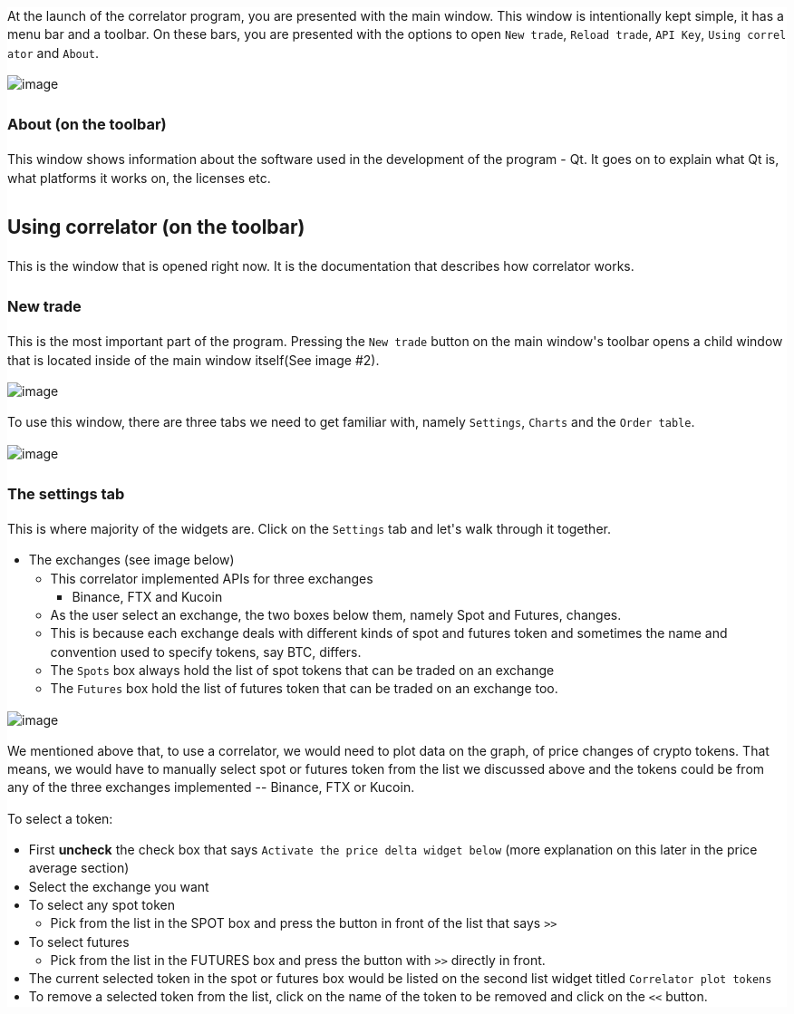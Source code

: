 At the launch of the correlator program, you are presented with the main window. This window is intentionally kept simple, it has a menu bar and a toolbar. On these bars, you are presented with the options to open `New trade`, `Reload trade`, `API Key`, `Using correlator` and `About`.

![image](https://user-images.githubusercontent.com/4146085/200158153-04b15650-72a0-4113-9ad1-ff838fc84deb.png)

### About (on the toolbar)

This window shows information about the software used in the development of the program - Qt. It goes on to explain what Qt is, what platforms it works on, the licenses etc.

Using correlator (on the toolbar)
---------------------------------

This is the window that is opened right now. It is the documentation that describes how correlator works.

### New trade

This is the most important part of the program. Pressing the `New trade` button on the main window's toolbar opens a child window that is located inside of the main window itself(See image #2).

![image](https://user-images.githubusercontent.com/4146085/200158204-83cb9c66-4c5f-4ef2-b191-8c4b34907bb2.png)

To use this window, there are three tabs we need to get familiar with, namely `Settings`, `Charts` and the `Order table`.

![image](https://user-images.githubusercontent.com/4146085/200158132-2ee7fd09-a77c-473b-9013-caeb7c0f733d.png)

### The settings tab

This is where majority of the widgets are. Click on the `Settings` tab and let's walk through it together.

*   The exchanges (see image below)
    *   This correlator implemented APIs for three exchanges
        *   Binance, FTX and Kucoin
    *   As the user select an exchange, the two boxes below them, namely Spot and Futures, changes.
    *   This is because each exchange deals with different kinds of spot and futures token and sometimes the name and convention used to specify tokens, say BTC, differs.
    *   The `Spots` box always hold the list of spot tokens that can be traded on an exchange
    *   The `Futures` box hold the list of futures token that can be traded on an exchange too.

![image](https://user-images.githubusercontent.com/4146085/200158328-7511c202-9f80-4019-9171-9c117d8151ff.png)

We mentioned above that, to use a correlator, we would need to plot data on the graph, of price changes of crypto tokens. That means, we would have to manually select spot or futures token from the list we discussed above and the tokens could be from any of the three exchanges implemented -- Binance, FTX or Kucoin.

To select a token:

*   First **uncheck** the check box that says `Activate the price delta widget below` (more explanation on this later in the price average section)
*   Select the exchange you want
*   To select any spot token
    *   Pick from the list in the SPOT box and press the button in front of the list that says `>>`
*   To select futures
    *   Pick from the list in the FUTURES box and press the button with `>>` directly in front.
*   The current selected token in the spot or futures box would be listed on the second list widget titled `Correlator plot tokens`
*   To remove a selected token from the list, click on the name of the token to be removed and click on the `<<` button.
